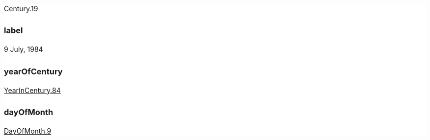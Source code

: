 
[Century.19](#Century.19)

### label


9 July, 1984

### yearOfCentury


[YearInCentury.84](#YearInCentury.84)

### dayOfMonth


[DayOfMonth.9](#DayOfMonth.9)